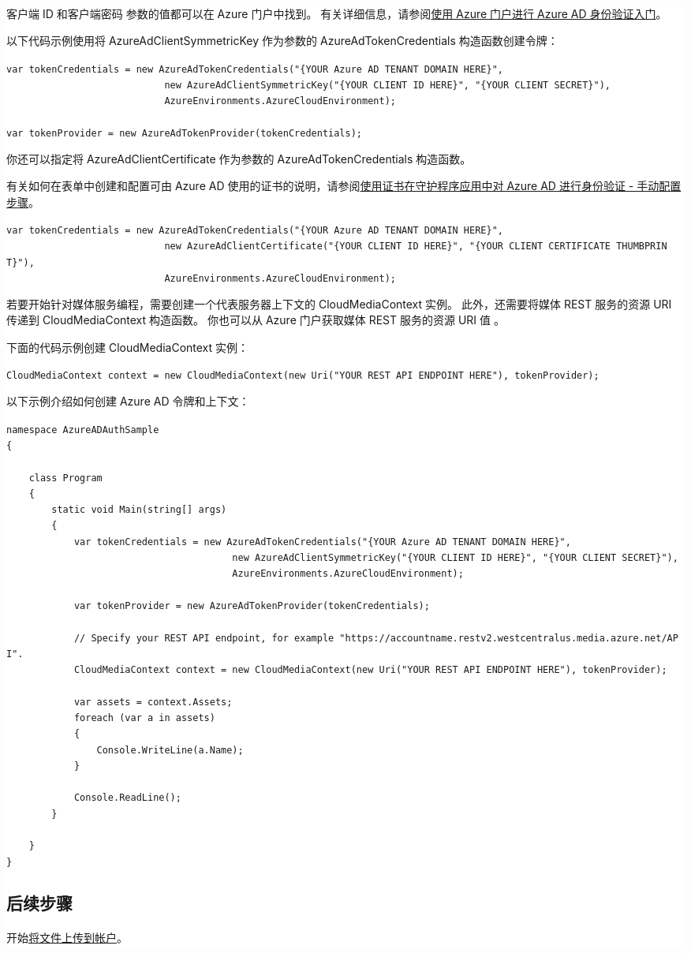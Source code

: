 客户端 ID  和客户端密码  参数的值都可以在 Azure 门户中找到。 有关详细信息，请参阅[使用 Azure 门户进行 Azure AD 身份验证入门](media-services-portal-get-started-with-aad.md)。

以下代码示例使用将 AzureAdClientSymmetricKey  作为参数的 AzureAdTokenCredentials  构造函数创建令牌： 
    
    var tokenCredentials = new AzureAdTokenCredentials("{YOUR Azure AD TENANT DOMAIN HERE}", 
                                new AzureAdClientSymmetricKey("{YOUR CLIENT ID HERE}", "{YOUR CLIENT SECRET}"), 
                                AzureEnvironments.AzureCloudEnvironment);

    var tokenProvider = new AzureAdTokenProvider(tokenCredentials);

你还可以指定将 AzureAdClientCertificate  作为参数的 AzureAdTokenCredentials  构造函数。 

有关如何在表单中创建和配置可由 Azure AD 使用的证书的说明，请参阅[使用证书在守护程序应用中对 Azure AD 进行身份验证 - 手动配置步骤](https://github.com/Azure-Samples/active-directory-dotnet-daemon-certificate-credential/blob/master/Manual-Configuration-Steps.md)。

    var tokenCredentials = new AzureAdTokenCredentials("{YOUR Azure AD TENANT DOMAIN HERE}", 
                                new AzureAdClientCertificate("{YOUR CLIENT ID HERE}", "{YOUR CLIENT CERTIFICATE THUMBPRINT}"), 
                                AzureEnvironments.AzureCloudEnvironment);

若要开始针对媒体服务编程，需要创建一个代表服务器上下文的 CloudMediaContext  实例。 此外，还需要将媒体 REST 服务的资源 URI  传递到 CloudMediaContext  构造函数。 你也可以从 Azure 门户获取媒体 REST 服务的资源 URI 值  。

下面的代码示例创建 CloudMediaContext  实例：

    CloudMediaContext context = new CloudMediaContext(new Uri("YOUR REST API ENDPOINT HERE"), tokenProvider);
    
以下示例介绍如何创建 Azure AD 令牌和上下文：

    namespace AzureADAuthSample
    {
    
        class Program
        {
            static void Main(string[] args)
            {
                var tokenCredentials = new AzureAdTokenCredentials("{YOUR Azure AD TENANT DOMAIN HERE}", 
                                            new AzureAdClientSymmetricKey("{YOUR CLIENT ID HERE}", "{YOUR CLIENT SECRET}"), 
                                            AzureEnvironments.AzureCloudEnvironment);
            
                var tokenProvider = new AzureAdTokenProvider(tokenCredentials);
    
                // Specify your REST API endpoint, for example "https://accountname.restv2.westcentralus.media.azure.net/API".      
                CloudMediaContext context = new CloudMediaContext(new Uri("YOUR REST API ENDPOINT HERE"), tokenProvider);
    
                var assets = context.Assets;
                foreach (var a in assets)
                {
                    Console.WriteLine(a.Name);
                }
    
                Console.ReadLine();
            }
    
        }
    }

## <a name="next-steps"></a>后续步骤

开始[将文件上传到帐户](media-services-dotnet-upload-files.md)。
